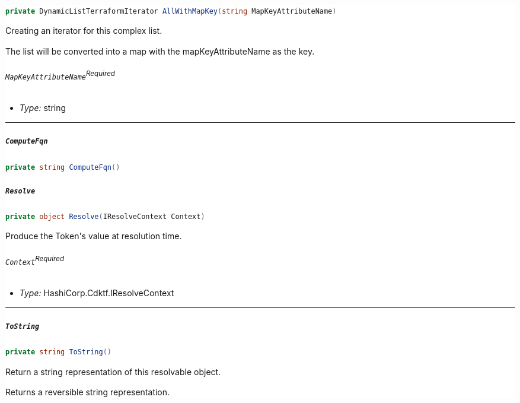 ```csharp
private DynamicListTerraformIterator AllWithMapKey(string MapKeyAttributeName)
```

Creating an iterator for this complex list.

The list will be converted into a map with the mapKeyAttributeName as the key.

###### `MapKeyAttributeName`<sup>Required</sup> <a name="MapKeyAttributeName" id="rhizo-co-terraform-provider-oci.dataOciOdaOdaPrivateEndpointScanProxy.DataOciOdaOdaPrivateEndpointScanProxyScanListenerInfosList.allWithMapKey.parameter.mapKeyAttributeName"></a>

- *Type:* string

---

##### `ComputeFqn` <a name="ComputeFqn" id="rhizo-co-terraform-provider-oci.dataOciOdaOdaPrivateEndpointScanProxy.DataOciOdaOdaPrivateEndpointScanProxyScanListenerInfosList.computeFqn"></a>

```csharp
private string ComputeFqn()
```

##### `Resolve` <a name="Resolve" id="rhizo-co-terraform-provider-oci.dataOciOdaOdaPrivateEndpointScanProxy.DataOciOdaOdaPrivateEndpointScanProxyScanListenerInfosList.resolve"></a>

```csharp
private object Resolve(IResolveContext Context)
```

Produce the Token's value at resolution time.

###### `Context`<sup>Required</sup> <a name="Context" id="rhizo-co-terraform-provider-oci.dataOciOdaOdaPrivateEndpointScanProxy.DataOciOdaOdaPrivateEndpointScanProxyScanListenerInfosList.resolve.parameter._context"></a>

- *Type:* HashiCorp.Cdktf.IResolveContext

---

##### `ToString` <a name="ToString" id="rhizo-co-terraform-provider-oci.dataOciOdaOdaPrivateEndpointScanProxy.DataOciOdaOdaPrivateEndpointScanProxyScanListenerInfosList.toString"></a>

```csharp
private string ToString()
```

Return a string representation of this resolvable object.

Returns a reversible string representation.
